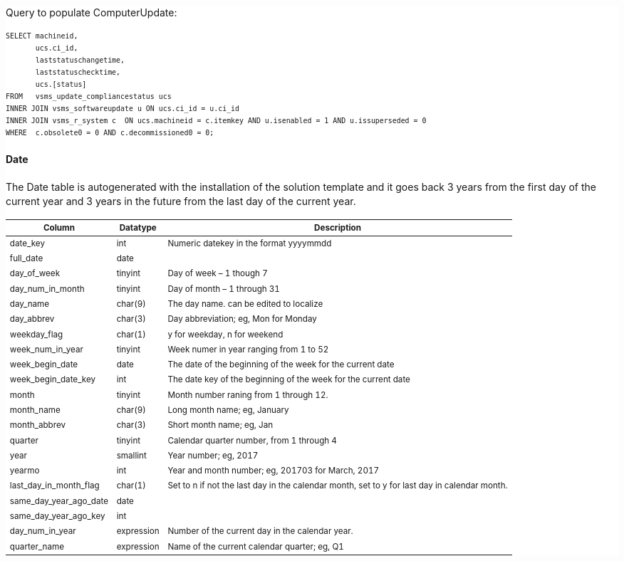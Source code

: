 </sub>

Query to populate ComputerUpdate:

<sub>

```
SELECT machineid,
       ucs.ci_id,
       laststatuschangetime,
       laststatuschecktime,
       ucs.[status]
FROM   vsms_update_compliancestatus ucs
INNER JOIN vsms_softwareupdate u ON ucs.ci_id = u.ci_id
INNER JOIN vsms_r_system c  ON ucs.machineid = c.itemkey AND u.isenabled = 1 AND u.issuperseded = 0
WHERE  c.obsolete0 = 0 AND c.decommissioned0 = 0;
```

</sub>

#### Date

The Date table is autogenerated with the installation of the solution template and it goes back 3 years from the first day of the current year and 3 years in the future from the last day of the current year.

<sub>

| Column         | Datatype     | Description |
| ---------------|--------------|--------------|
| date_key      | 	int	      | Numeric datekey in the format yyyymmdd |
| full_date      | 	date	      |  |
| day_of_week      | 	tinyint	      | Day of week – 1 though 7 |
| day_num_in_month      | 	tinyint      | 	Day of month – 1 through 31 |
| day_name      | 	char(9)      | The day name. can be edited to localize |
| day_abbrev      | 	char(3)      | 	Day abbreviation; eg, Mon for Monday |
| weekday_flag      | 	char(1)      | 	y for weekday, n for weekend |
| week_num_in_year      | 	tinyint      | 	Week numer in year ranging from 1 to 52 |
| week_begin_date      | 	date      | 	The date of the beginning of the week for the current date |
| week_begin_date_key      | 	int      | 	The date key of the beginning of the week for the current date |
| month      | 	tinyint      | Month number raning from 1 through 12. |
| month_name      | 	char(9)      | 	Long month name; eg, January |
| month_abbrev      | 	char(3)	      | Short month name; eg, Jan |
| quarter      | 	tinyint	      | Calendar quarter number, from 1 through 4 |
| year	      | smallint       | Year number; eg, 2017 |
| yearmo      | 	int      | Year  and month number; eg, 201703 for March, 2017 |
| last_day_in_month_flag      | 	char(1)      | Set to n if not the last day in the calendar month, set to y for last day in calendar month. |
| same_day_year_ago_date      | 	date      |  |
| same_day_year_ago_key      | 	int	      |  |
| day_num_in_year      | expression      | 	Number of the current day in the calendar year. |
| quarter_name      | 	expression      | 	Name of the current calendar quarter; eg, Q1 |
